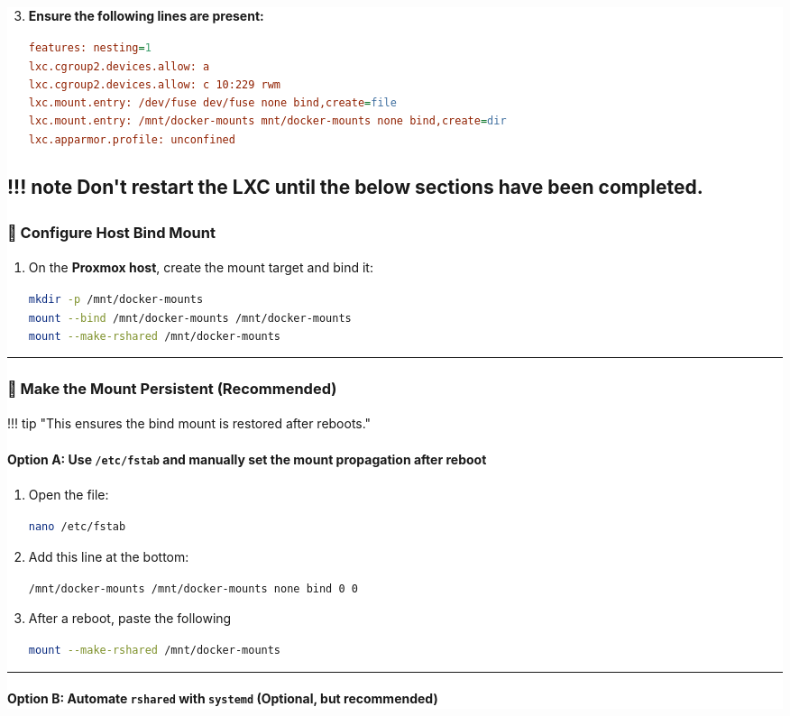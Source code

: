 3. **Ensure the following lines are present:**

    ```ini
    features: nesting=1
    lxc.cgroup2.devices.allow: a
    lxc.cgroup2.devices.allow: c 10:229 rwm
    lxc.mount.entry: /dev/fuse dev/fuse none bind,create=file
    lxc.mount.entry: /mnt/docker-mounts mnt/docker-mounts none bind,create=dir
    lxc.apparmor.profile: unconfined
    ```

!!! note
    Don't restart the LXC until the below sections have been completed. 
---

### 📂 Configure Host Bind Mount

1. On the **Proxmox host**, create the mount target and bind it:

    ```bash
    mkdir -p /mnt/docker-mounts
    mount --bind /mnt/docker-mounts /mnt/docker-mounts
    mount --make-rshared /mnt/docker-mounts
    ```

---

### 💾 Make the Mount Persistent (Recommended)

!!! tip "This ensures the bind mount is restored after reboots."

#### Option A: Use `/etc/fstab` and manually set the mount propagation after reboot

1. Open the file:

    ```bash
    nano /etc/fstab
    ```

2. Add this line at the bottom:

    ```bash
    /mnt/docker-mounts /mnt/docker-mounts none bind 0 0
    ```

3. After a reboot, paste the following 

    ```bash
    mount --make-rshared /mnt/docker-mounts
    ```

---

#### Option B: Automate `rshared` with `systemd` (Optional, but recommended)
